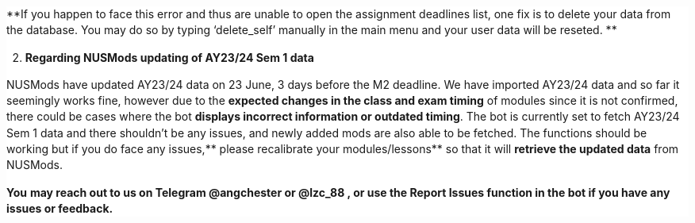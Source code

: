 **If you happen to face this error and thus are unable to open the assignment deadlines list, one fix is to delete your data from the database. You may do so by typing ‘delete_self’ manually in the main menu and your user data will be reseted. **



2. **Regarding NUSMods updating of AY23/24 Sem 1 data**

NUSMods have updated AY23/24 data on 23 June, 3 days before the M2 deadline. We have imported AY23/24 data and so far it seemingly works fine, however due to the **expected changes in the class and exam timing** of modules since it is not confirmed, there could be cases where the bot **displays incorrect information or outdated timing**. The bot is currently set to fetch AY23/24 Sem 1 data and there shouldn’t be any issues, and newly added mods are also able to be fetched. The functions should be working but if you do face any issues,** please recalibrate your modules/lessons** so that it will **retrieve the updated data** from NUSMods.

**You** **may reach out to us on Telegram @angchester or @lzc_88 , or use the Report Issues function in the bot if you have any issues or feedback.**
